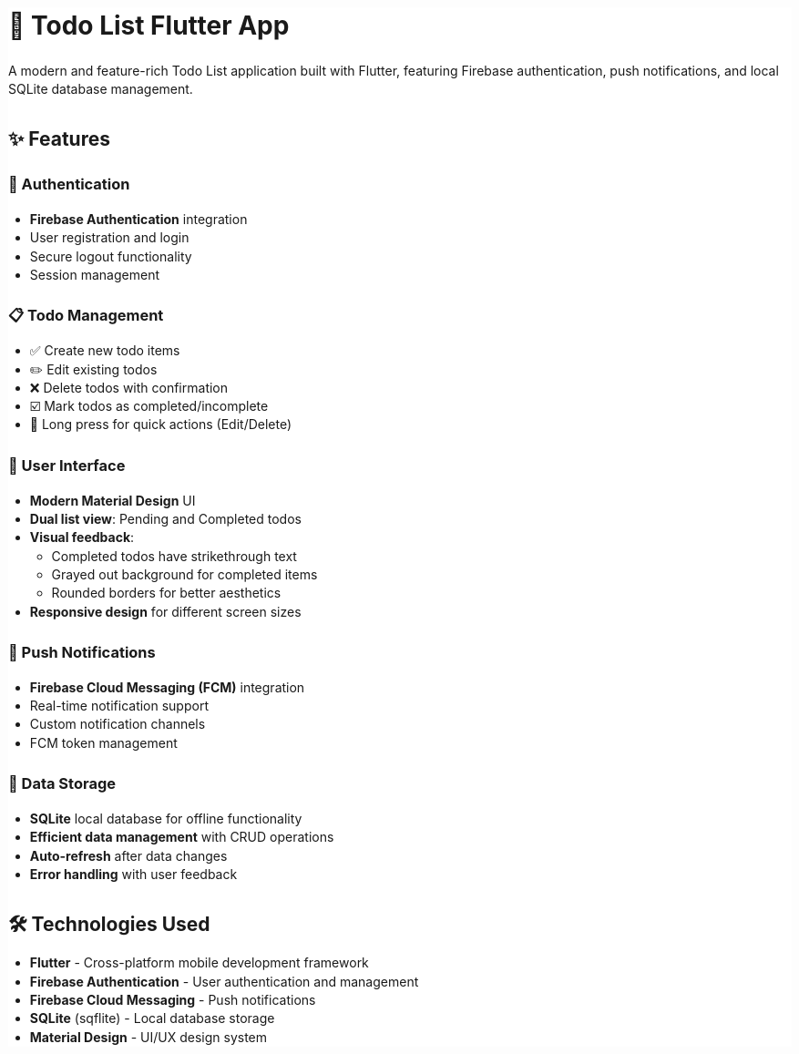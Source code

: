 # 📝 Todo List Flutter App

A modern and feature-rich Todo List application built with Flutter, featuring Firebase authentication, push notifications, and local SQLite database management.

## ✨ Features

### 🔐 Authentication

- **Firebase Authentication** integration
- User registration and login
- Secure logout functionality
- Session management

### 📋 Todo Management

- ✅ Create new todo items
- ✏️ Edit existing todos
- ❌ Delete todos with confirmation
- ☑️ Mark todos as completed/incomplete
- 📱 Long press for quick actions (Edit/Delete)

### 🎨 User Interface

- **Modern Material Design** UI
- **Dual list view**: Pending and Completed todos
- **Visual feedback**:
  - Completed todos have strikethrough text
  - Grayed out background for completed items
  - Rounded borders for better aesthetics
- **Responsive design** for different screen sizes

### 🔔 Push Notifications

- **Firebase Cloud Messaging (FCM)** integration
- Real-time notification support
- Custom notification channels
- FCM token management

### 💾 Data Storage

- **SQLite** local database for offline functionality
- **Efficient data management** with CRUD operations
- **Auto-refresh** after data changes
- **Error handling** with user feedback

## 🛠️ Technologies Used

- **Flutter** - Cross-platform mobile development framework
- **Firebase Authentication** - User authentication and management
- **Firebase Cloud Messaging** - Push notifications
- **SQLite** (sqflite) - Local database storage
- **Material Design** - UI/UX design system
